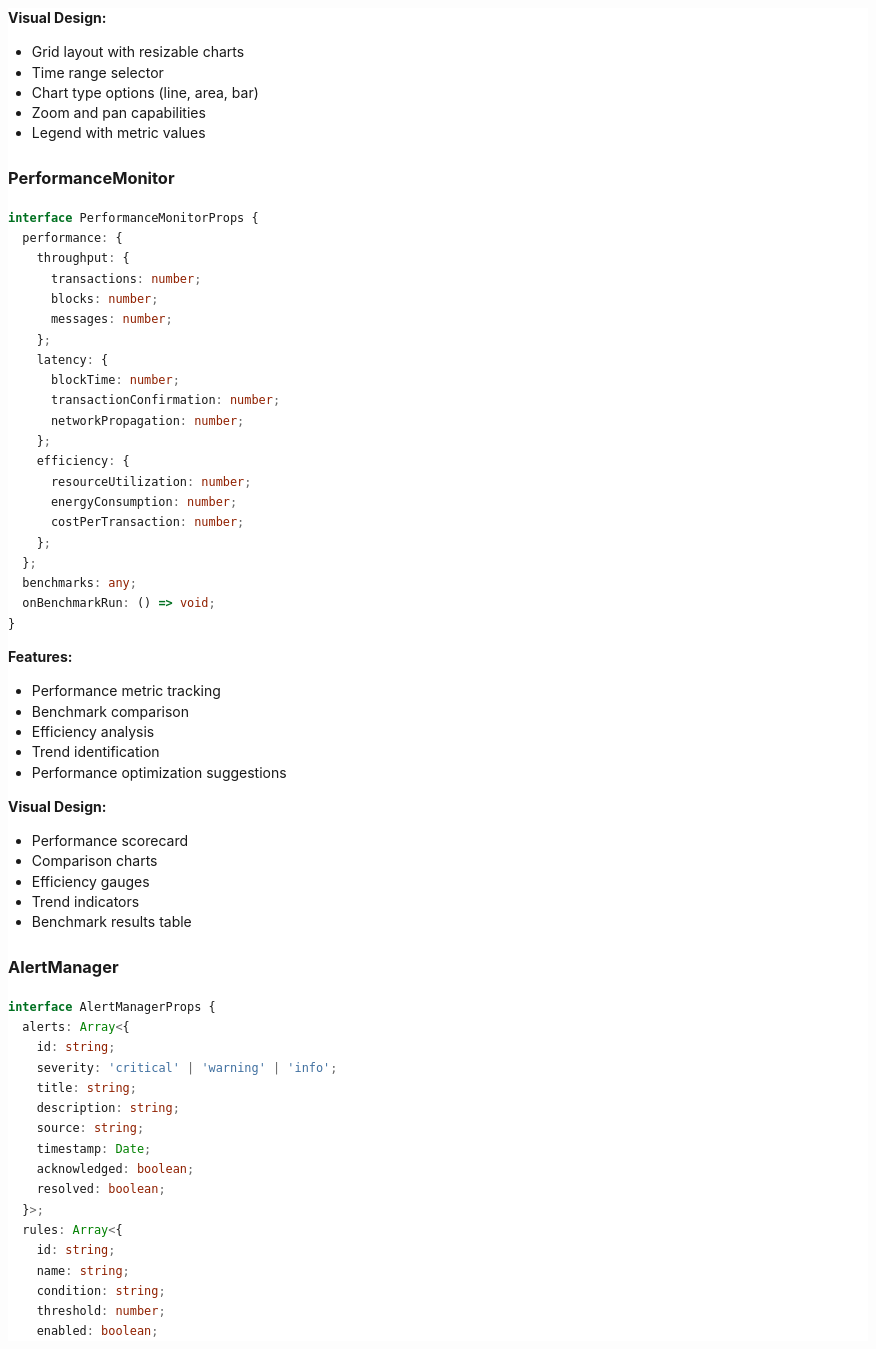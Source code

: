 **Visual Design:**
- Grid layout with resizable charts
- Time range selector
- Chart type options (line, area, bar)
- Zoom and pan capabilities
- Legend with metric values

### **PerformanceMonitor**
```typescript
interface PerformanceMonitorProps {
  performance: {
    throughput: {
      transactions: number;
      blocks: number;
      messages: number;
    };
    latency: {
      blockTime: number;
      transactionConfirmation: number;
      networkPropagation: number;
    };
    efficiency: {
      resourceUtilization: number;
      energyConsumption: number;
      costPerTransaction: number;
    };
  };
  benchmarks: any;
  onBenchmarkRun: () => void;
}
```

**Features:**
- Performance metric tracking
- Benchmark comparison
- Efficiency analysis
- Trend identification
- Performance optimization suggestions

**Visual Design:**
- Performance scorecard
- Comparison charts
- Efficiency gauges
- Trend indicators
- Benchmark results table

### **AlertManager**
```typescript
interface AlertManagerProps {
  alerts: Array<{
    id: string;
    severity: 'critical' | 'warning' | 'info';
    title: string;
    description: string;
    source: string;
    timestamp: Date;
    acknowledged: boolean;
    resolved: boolean;
  }>;
  rules: Array<{
    id: string;
    name: string;
    condition: string;
    threshold: number;
    enabled: boolean;
```